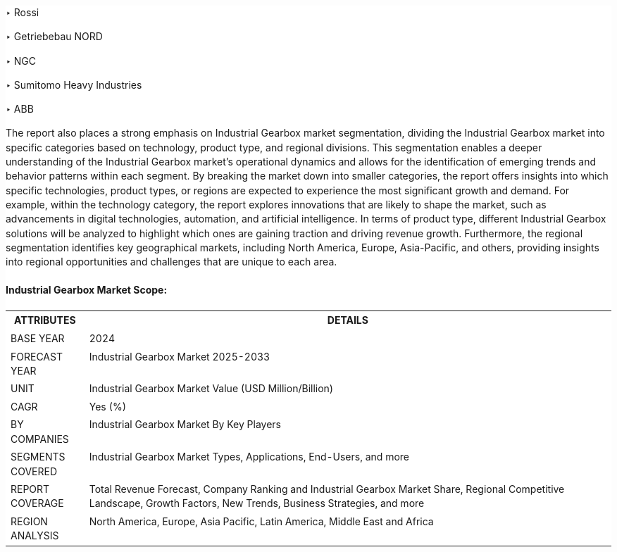 ‣ Rossi

‣ Getriebebau NORD 

‣ NGC

‣ Sumitomo Heavy Industries

‣ ABB

The report also places a strong emphasis on Industrial Gearbox market segmentation, dividing the Industrial Gearbox market into specific categories based on technology, product type, and regional divisions. This segmentation enables a deeper understanding of the Industrial Gearbox market’s operational dynamics and allows for the identification of emerging trends and behavior patterns within each segment. By breaking the market down into smaller categories, the report offers insights into which specific technologies, product types, or regions are expected to experience the most significant growth and demand. For example, within the technology category, the report explores innovations that are likely to shape the market, such as advancements in digital technologies, automation, and artificial intelligence. In terms of product type, different Industrial Gearbox solutions will be analyzed to highlight which ones are gaining traction and driving revenue growth. Furthermore, the regional segmentation identifies key geographical markets, including North America, Europe, Asia-Pacific, and others, providing insights into regional opportunities and challenges that are unique to each area.

<h4>Industrial Gearbox Market Scope:</h4>
<table>
<tr>
<th>ATTRIBUTES</th>
<th>DETAILS</th>
</tr>
<tr>
<td>BASE YEAR</td>
<td>2024</td>
</tr>
<tr>
<td>FORECAST YEAR</td>
<td>Industrial Gearbox Market 2025-2033</td>
</tr>
<tr>
<td>UNIT</td>
<td>Industrial Gearbox Market Value (USD Million/Billion)</td>
<tr>
<td>CAGR</td>
<td>Yes (%)</td>
</tr>
</tr>
<tr>
<td>BY COMPANIES</td>
<td>Industrial Gearbox Market By Key Players</td>
</tr>
<tr>
<td>SEGMENTS COVERED</td>
<td>Industrial Gearbox Market Types, Applications, End-Users, and more</td>
</tr>
<tr>
<td>REPORT COVERAGE</td>
<td>Total Revenue Forecast, Company Ranking and Industrial Gearbox Market Share, Regional Competitive Landscape, Growth Factors, New Trends, Business Strategies, and more</td>
</tr>
<tr>
<td>REGION ANALYSIS</td>
<td>North America, Europe, Asia Pacific, Latin America, Middle East and Africa</td>
</tr>
</table>
